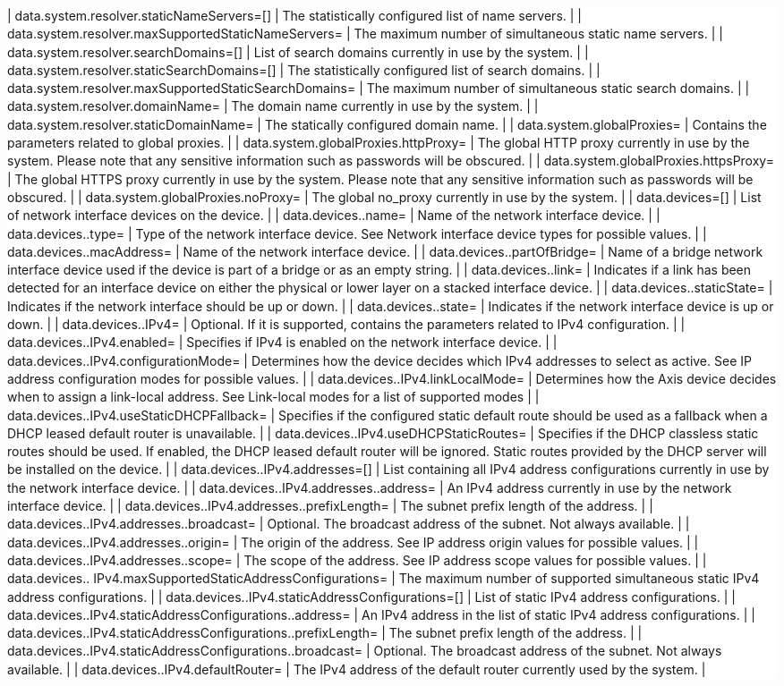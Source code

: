 | data.system.resolver.staticNameServers=[<string>] | The statistically configured list of name servers. |
| data.system.resolver.maxSupportedStaticNameServers=<integer> | The maximum number of simultaneous static name servers. |
| data.system.resolver.searchDomains=[<string>] | List of search domains currently in use by the system. |
| data.system.resolver.staticSearchDomains=[<string>] | The statistically configured list of search domains. |
| data.system.resolver.maxSupportedStaticSearchDomains=<integer> | The maximum number of simultaneous static search domains. |
| data.system.resolver.domainName=<string> | The domain name currently in use by the system. |
| data.system.resolver.staticDomainName=<string> | The statically configured domain name. |
| data.system.globalProxies=<object> | Contains the parameters related to global proxies. |
| data.system.globalProxies.httpProxy=<string> | The global HTTP proxy currently in use by the system. Please note that any sensitive information such as passwords will be obscured. |
| data.system.globalProxies.httpsProxy=<string> | The global HTTPS proxy currently in use by the system. Please note that any sensitive information such as passwords will be obscured. |
| data.system.globalProxies.noProxy=<string> | The global no_proxy currently in use by the system. |
| data.devices=[<object>] | List of network interface devices on the device. |
| data.devices.<object>.name=<string> | Name of the network interface device. |
| data.devices.<object>.type=<string> | Type of the network interface device. See Network interface device types for possible values. |
| data.devices.<object>.macAddress=<string> | Name of the network interface device. |
| data.devices.<object>.partOfBridge=<string> | Name of a bridge network interface device used if the device is part of a bridge or as an empty string. |
| data.devices.<object>.link=<boolean> | Indicates if a link has been detected for an interface device on either the physical or lower layer on a stacked interface device. |
| data.devices.<object>.staticState=<string> | Indicates if the network interface should be up or down. |
| data.devices.<object>.state=<string> | Indicates if the network interface device is up or down. |
| data.devices.<object>.IPv4=<object> | Optional. If it is supported, contains the parameters related to IPv4 configuration. |
| data.devices.<object>.IPv4.enabled=<boolean> | Specifies if IPv4 is enabled on the network interface device. |
| data.devices.<object>.IPv4.configurationMode=<string> | Determines how the device decides which IPv4 addresses to select as active. See IP address configuration modes for possible values. |
| data.devices.<object>.IPv4.linkLocalMode=<string> | Determines how the Axis device decides when to assign a link-local address. See Link-local modes for a list of supported modes |
| data.devices.<object>.IPv4.useStaticDHCPFallback=<boolean> | Specifies if the configured static default route should be used as a fallback when a DHCP leased default router is unavailable. |
| data.devices.<object>.IPv4.useDHCPStaticRoutes=<boolean> | Specifies if the DHCP classless static routes should be used. If enabled, the DHCP leased default router will be ignored. Static routes provided by the DHCP server will be installed on the device. |
| data.devices.<object>.IPv4.addresses=[<object>] | List containing all IPv4 address configurations currently in use by the network interface device. |
| data.devices.<object>.IPv4.addresses.<object>.address=<string> | An IPv4 address currently in use by the network interface device. |
| data.devices.<object>.IPv4.addresses.<object>.prefixLength=<integer> | The subnet prefix length of the address. |
| data.devices.<object>.IPv4.addresses.<object>.broadcast=<string> | Optional. The broadcast address of the subnet. Not always available. |
| data.devices.<object>.IPv4.addresses.<object>.origin=<string> | The origin of the address. See IP address origin values for possible values. |
| data.devices.<object>.IPv4.addresses.<object>.scope=<string> | The scope of the address. See IP address scope values for possible values. |
| data.devices.<object>. IPv4.maxSupportedStaticAddressConfigurations=<integer> | The maximum number of supported simultaneous static IPv4 address configurations. |
| data.devices.<object>.IPv4.staticAddressConfigurations=[<object>] | List of static IPv4 address configurations. |
| data.devices.<object>.IPv4.staticAddressConfigurations.<object>.address=<string> | An IPv4 address in the list of static IPv4 address configurations. |
| data.devices.<object>.IPv4.staticAddressConfigurations.<object>.prefixLength=<integer> | The subnet prefix length of the address. |
| data.devices.<object>.IPv4.staticAddressConfigurations.<object>.broadcast=<integer> | Optional. The broadcast address of the subnet. Not always available. |
| data.devices.<object>.IPv4.defaultRouter=<string> | The IPv4 address of the default router currently used by the system. |